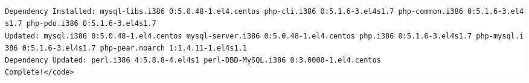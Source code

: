     Dependency Installed: mysql-libs.i386 0:5.0.48-1.el4.centos php-cli.i386 0:5.1.6-3.el4s1.7 php-common.i386 0:5.1.6-3.el4s1.7 php-pdo.i386 0:5.1.6-3.el4s1.7
    Updated: mysql.i386 0:5.0.48-1.el4.centos mysql-server.i386 0:5.0.48-1.el4.centos php.i386 0:5.1.6-3.el4s1.7 php-mysql.i386 0:5.1.6-3.el4s1.7 php-pear.noarch 1:1.4.11-1.el4s1.1
    Dependency Updated: perl.i386 4:5.8.8-4.el4s1 perl-DBD-MySQL.i386 0:3.0008-1.el4.centos
    Complete!</code>
